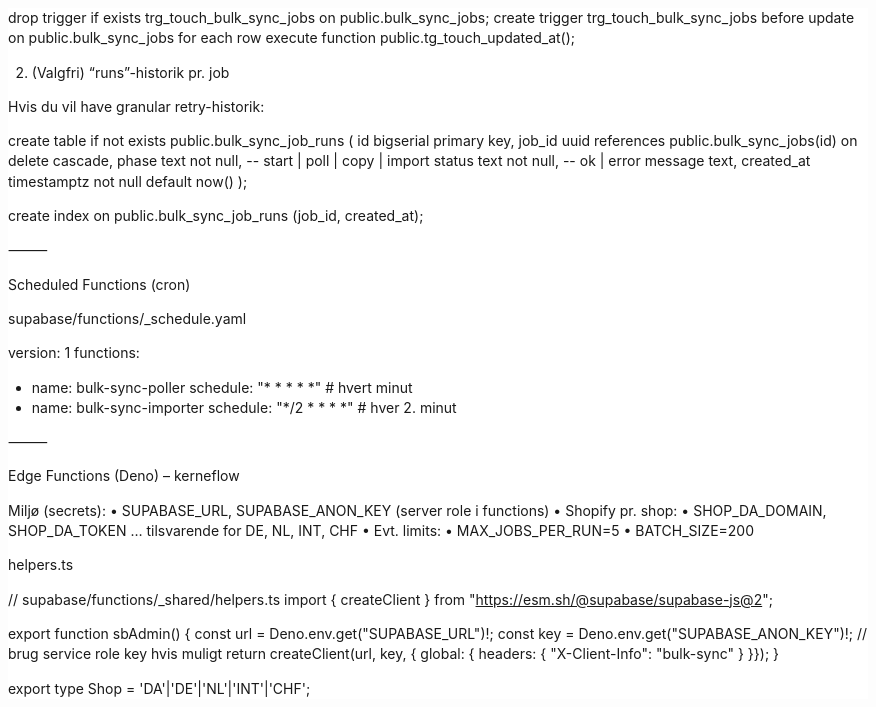 drop trigger if exists trg_touch_bulk_sync_jobs on public.bulk_sync_jobs;
create trigger trg_touch_bulk_sync_jobs
before update on public.bulk_sync_jobs
for each row execute function public.tg_touch_updated_at();

2) (Valgfri) “runs”-historik pr. job

Hvis du vil have granular retry-historik:

create table if not exists public.bulk_sync_job_runs (
  id bigserial primary key,
  job_id uuid references public.bulk_sync_jobs(id) on delete cascade,
  phase text not null, -- start | poll | copy | import
  status text not null, -- ok | error
  message text,
  created_at timestamptz not null default now()
);

create index on public.bulk_sync_job_runs (job_id, created_at);


⸻

Scheduled Functions (cron)

supabase/functions/_schedule.yaml

version: 1
functions:
  - name: bulk-sync-poller
    schedule: "* * * * *"   # hvert minut
  - name: bulk-sync-importer
    schedule: "*/2 * * * *" # hver 2. minut


⸻

Edge Functions (Deno) – kerneflow

Miljø (secrets):
	•	SUPABASE_URL, SUPABASE_ANON_KEY (server role i functions)
	•	Shopify pr. shop:
	•	SHOP_DA_DOMAIN, SHOP_DA_TOKEN … tilsvarende for DE, NL, INT, CHF
	•	Evt. limits:
	•	MAX_JOBS_PER_RUN=5
	•	BATCH_SIZE=200

helpers.ts

// supabase/functions/_shared/helpers.ts
import { createClient } from "https://esm.sh/@supabase/supabase-js@2";

export function sbAdmin() {
  const url = Deno.env.get("SUPABASE_URL")!;
  const key = Deno.env.get("SUPABASE_ANON_KEY")!; // brug service role key hvis muligt
  return createClient(url, key, { global: { headers: { "X-Client-Info": "bulk-sync" } }});
}

export type Shop = 'DA'|'DE'|'NL'|'INT'|'CHF';

